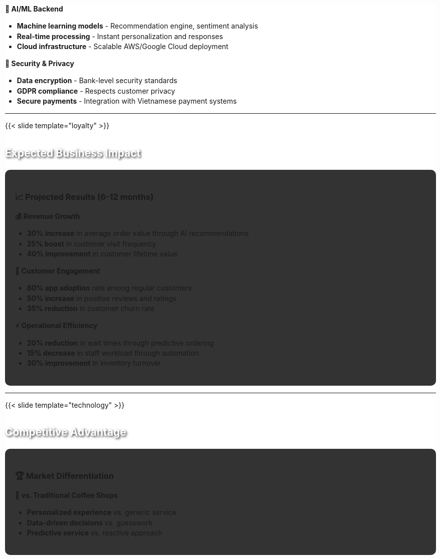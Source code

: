 **🧠 AI/ML Backend**
- **Machine learning models** - Recommendation engine, sentiment analysis
- **Real-time processing** - Instant personalization and responses
- **Cloud infrastructure** - Scalable AWS/Google Cloud deployment

**🔐 Security & Privacy**
- **Data encryption** - Bank-level security standards
- **GDPR compliance** - Respects customer privacy
- **Secure payments** - Integration with Vietnamese payment systems

</div>

---

{{< slide template="loyalty" >}}

## <span style="color: white; text-shadow: 2px 2px 4px rgba(0,0,0,0.8);">Expected Business Impact</span>

<div style="background: rgba(0,0,0,0.8); padding: 20px; border-radius: 10px;">

### 📈 Projected Results (6-12 months)

**💰 Revenue Growth**
- **30% increase** in average order value through AI recommendations
- **25% boost** in customer visit frequency
- **40% improvement** in customer lifetime value

**👥 Customer Engagement**
- **80% app adoption** rate among regular customers
- **50% increase** in positive reviews and ratings
- **35% reduction** in customer churn rate

**⚡ Operational Efficiency**
- **20% reduction** in wait times through predictive ordering
- **15% decrease** in staff workload through automation
- **30% improvement** in inventory turnover

</div>

---

{{< slide template="technology" >}}

## <span style="color: white; text-shadow: 2px 2px 4px rgba(0,0,0,0.8);">Competitive Advantage</span>

<div style="background: rgba(0,0,0,0.8); padding: 20px; border-radius: 10px;">

### 🏆 Market Differentiation

**🎯 vs. Traditional Coffee Shops**
- **Personalized experience** vs. generic service
- **Data-driven decisions** vs. guesswork
- **Predictive service** vs. reactive approach
